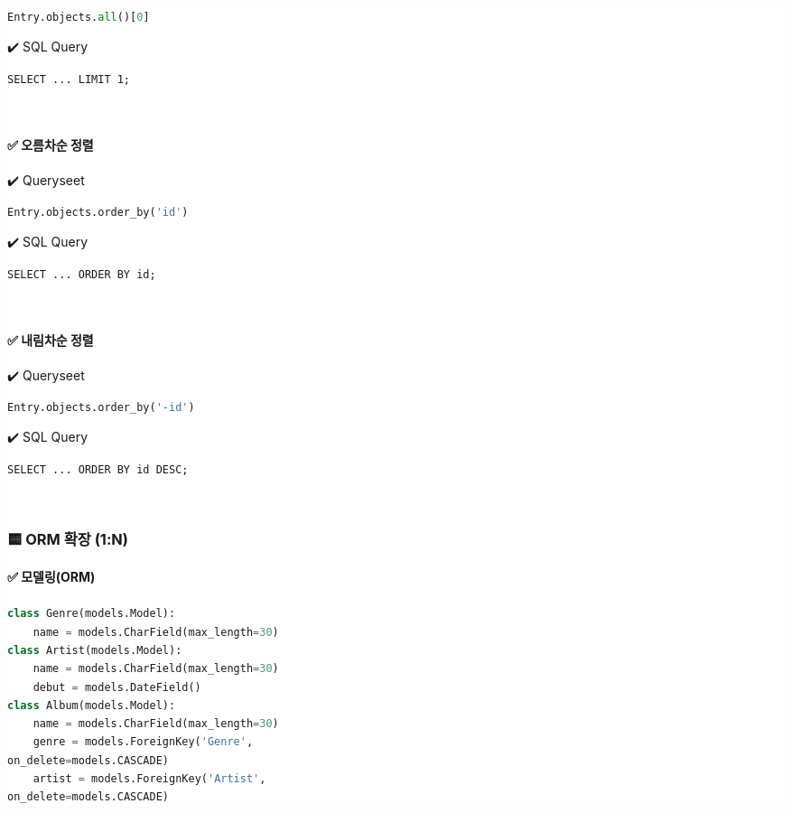 ```python
Entry.objects.all()[0]
```

✔️ SQL Query

```sqlite
SELECT ... LIMIT 1;
```

<br>

#### ✅ 오름차순 정렬

✔️ Queryseet

```python
Entry.objects.order_by('id')
```

✔️ SQL Query

```sqlite
SELECT ... ORDER BY id;
```

<br>

#### ✅ 내림차순 정렬

✔️ Queryseet

```python
Entry.objects.order_by('-id')
```

✔️ SQL Query

```sqlite
SELECT ... ORDER BY id DESC;
```

<br>

### 🟨 ORM 확장 (1:N)

#### ✅ 모델링(ORM)

```python
class Genre(models.Model):
	name = models.CharField(max_length=30)
class Artist(models.Model):
	name = models.CharField(max_length=30)
	debut = models.DateField()
class Album(models.Model):
	name = models.CharField(max_length=30)
	genre = models.ForeignKey('Genre',
on_delete=models.CASCADE)
	artist = models.ForeignKey('Artist',
on_delete=models.CASCADE)
```
